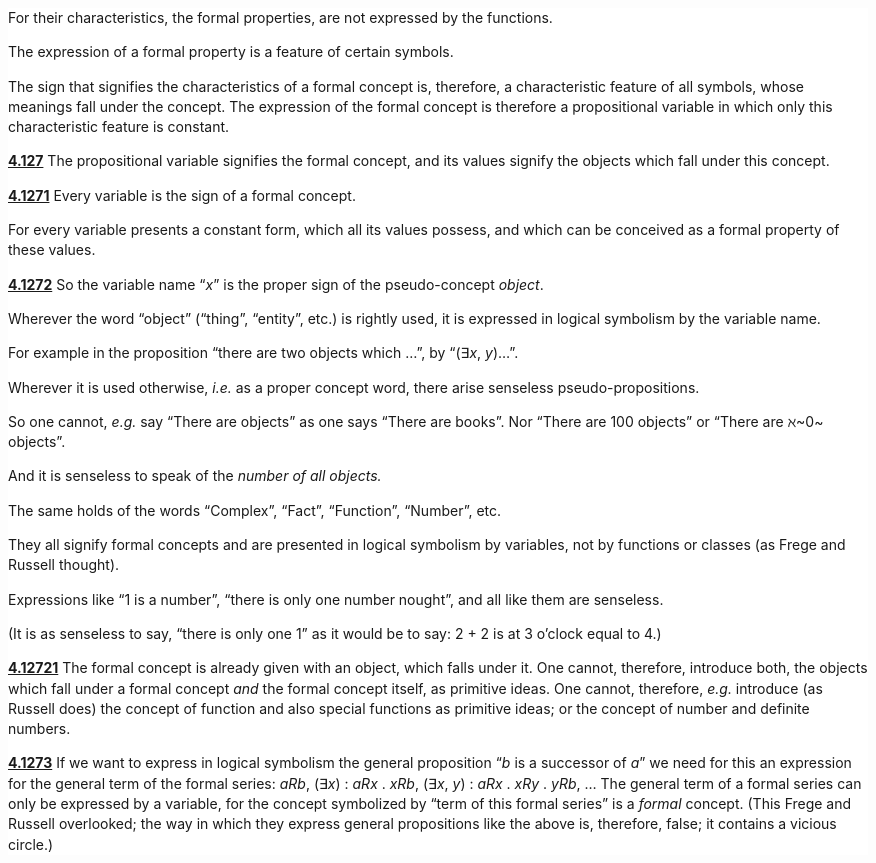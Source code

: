 For their characteristics, the formal properties, are not expressed by the functions.

The expression of a formal property is a feature of certain symbols.

The sign that signifies the characteristics of a formal concept is, therefore, a characteristic feature of all symbols, whose meanings fall under the concept. The expression of the formal concept is therefore a propositional variable in which only this characteristic feature is constant.

**[4.127](https://www.wittgensteinproject.org/w/index.php/Logisch-philosophische_Abhandlung#4.127)** The propositional variable signifies the formal concept, and its values signify the objects which fall under this concept.

**[4.1271](https://www.wittgensteinproject.org/w/index.php/Logisch-philosophische_Abhandlung#4.1271)** Every variable is the sign of a formal concept.

For every variable presents a constant form, which all its values possess, and which can be conceived as a formal property of these values.

**[4.1272](https://www.wittgensteinproject.org/w/index.php/Logisch-philosophische_Abhandlung#4.1272)** So the variable name “*x*” is the proper sign of the pseudo-concept *object*.

Wherever the word “object” (“thing”, “entity”, etc.) is rightly used, it is expressed in logical symbolism by the variable name.

For example in the proposition “there are two objects which …”, by “(∃*x*, *y*)…”.

Wherever it is used otherwise, *i.e.* as a proper concept word, there arise senseless pseudo-propositions.

So one cannot, *e.g.* say “There are objects” as one says “There are books”. Nor “There are 100 objects” or “There are ℵ~0~ objects”.

And it is senseless to speak of the *number of all objects.*

The same holds of the words “Complex”, “Fact”, “Function”, “Number”, etc.

They all signify formal concepts and are presented in logical symbolism by variables, not by functions or classes (as Frege and Russell thought).

Expressions like “1 is a number”, “there is only one number nought”, and all like them are senseless.

\(It is as senseless to say, “there is only one 1” as it would be to say: 2 + 2 is at 3 o’clock equal to 4.)

**[4.12721](https://www.wittgensteinproject.org/w/index.php/Logisch-philosophische_Abhandlung#4.12721)** The formal concept is already given with an object, which falls under it. One cannot, therefore, introduce both, the objects which fall under a formal concept *and* the formal concept itself, as primitive ideas. One cannot, therefore, *e.g.* introduce (as Russell does) the concept of function and also special functions as primitive ideas; or the concept of number and definite numbers.

**[4.1273](https://www.wittgensteinproject.org/w/index.php/Logisch-philosophische_Abhandlung#4.1273)** If we want to express in logical symbolism the general proposition “*b* is a successor of *a*” we need for this an expression for the general term of the formal series: *aRb*, (∃*x*) : *aRx* . *xRb*, (∃*x*, *y*) : *aRx* . *xRy* . *yRb*, … The general term of a formal series can only be expressed by a variable, for the concept symbolized by “term of this formal series” is a *formal* concept. (This Frege and Russell overlooked; the way in which they express general propositions like the above is, therefore, false; it contains a vicious circle.)
